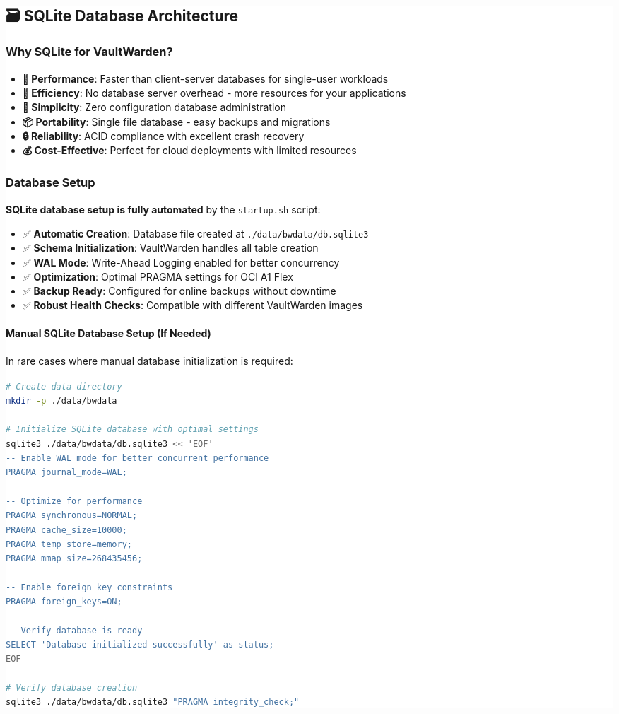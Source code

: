 
## 🗃️ SQLite Database Architecture

### Why SQLite for VaultWarden?

- **🚀 Performance**: Faster than client-server databases for single-user workloads
- **💾 Efficiency**: No database server overhead - more resources for your applications  
- **🔧 Simplicity**: Zero configuration database administration
- **📦 Portability**: Single file database - easy backups and migrations
- **🔒 Reliability**: ACID compliance with excellent crash recovery
- **💰 Cost-Effective**: Perfect for cloud deployments with limited resources

### Database Setup

**SQLite database setup is fully automated** by the `startup.sh` script:

- ✅ **Automatic Creation**: Database file created at `./data/bwdata/db.sqlite3`
- ✅ **Schema Initialization**: VaultWarden handles all table creation
- ✅ **WAL Mode**: Write-Ahead Logging enabled for better concurrency
- ✅ **Optimization**: Optimal PRAGMA settings for OCI A1 Flex
- ✅ **Backup Ready**: Configured for online backups without downtime
- ✅ **Robust Health Checks**: Compatible with different VaultWarden images

#### Manual SQLite Database Setup (If Needed)

In rare cases where manual database initialization is required:

```bash
# Create data directory
mkdir -p ./data/bwdata

# Initialize SQLite database with optimal settings
sqlite3 ./data/bwdata/db.sqlite3 << 'EOF'
-- Enable WAL mode for better concurrent performance
PRAGMA journal_mode=WAL;

-- Optimize for performance
PRAGMA synchronous=NORMAL;
PRAGMA cache_size=10000;
PRAGMA temp_store=memory;
PRAGMA mmap_size=268435456;

-- Enable foreign key constraints
PRAGMA foreign_keys=ON;

-- Verify database is ready
SELECT 'Database initialized successfully' as status;
EOF

# Verify database creation
sqlite3 ./data/bwdata/db.sqlite3 "PRAGMA integrity_check;"
```
